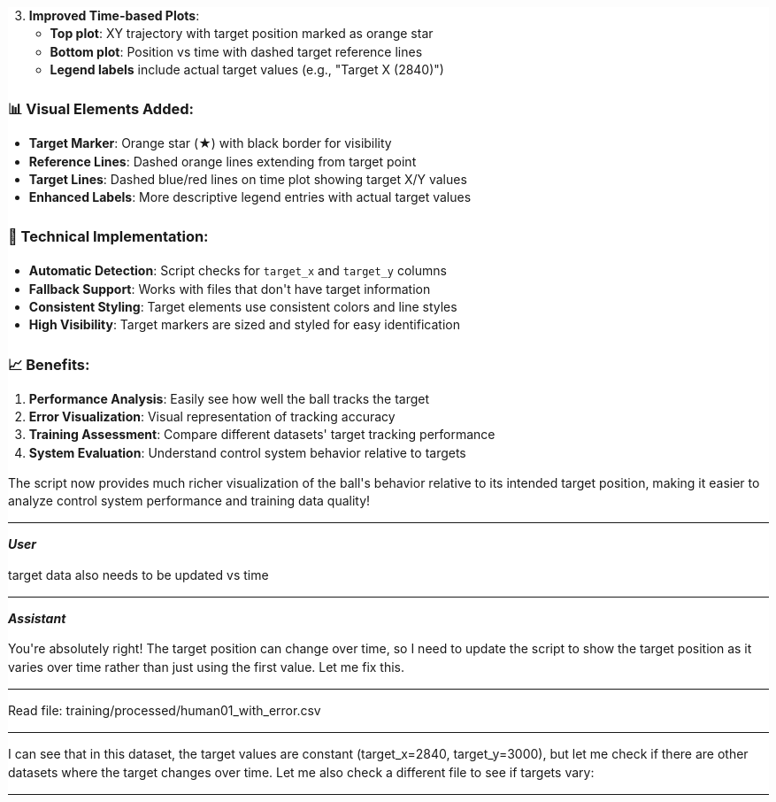 3. **Improved Time-based Plots**:
   - **Top plot**: XY trajectory with target position marked as orange star
   - **Bottom plot**: Position vs time with dashed target reference lines
   - **Legend labels** include actual target values (e.g., "Target X (2840)")

### 📊 Visual Elements Added:

- **Target Marker**: Orange star (★) with black border for visibility
- **Reference Lines**: Dashed orange lines extending from target point
- **Target Lines**: Dashed blue/red lines on time plot showing target X/Y values
- **Enhanced Labels**: More descriptive legend entries with actual target values

### 🔧 Technical Implementation:

- **Automatic Detection**: Script checks for `target_x` and `target_y` columns
- **Fallback Support**: Works with files that don't have target information
- **Consistent Styling**: Target elements use consistent colors and line styles
- **High Visibility**: Target markers are sized and styled for easy identification

### 📈 Benefits:

1. **Performance Analysis**: Easily see how well the ball tracks the target
2. **Error Visualization**: Visual representation of tracking accuracy
3. **Training Assessment**: Compare different datasets' target tracking performance
4. **System Evaluation**: Understand control system behavior relative to targets

The script now provides much richer visualization of the ball's behavior relative to its intended target position, making it easier to analyze control system performance and training data quality!

---

_**User**_

target data also needs to be updated vs time

---

_**Assistant**_

You're absolutely right! The target position can change over time, so I need to update the script to show the target position as it varies over time rather than just using the first value. Let me fix this.


---

Read file: training/processed/human01_with_error.csv

---

I can see that in this dataset, the target values are constant (target_x=2840, target_y=3000), but let me check if there are other datasets where the target changes over time. Let me also check a different file to see if targets vary:


---
